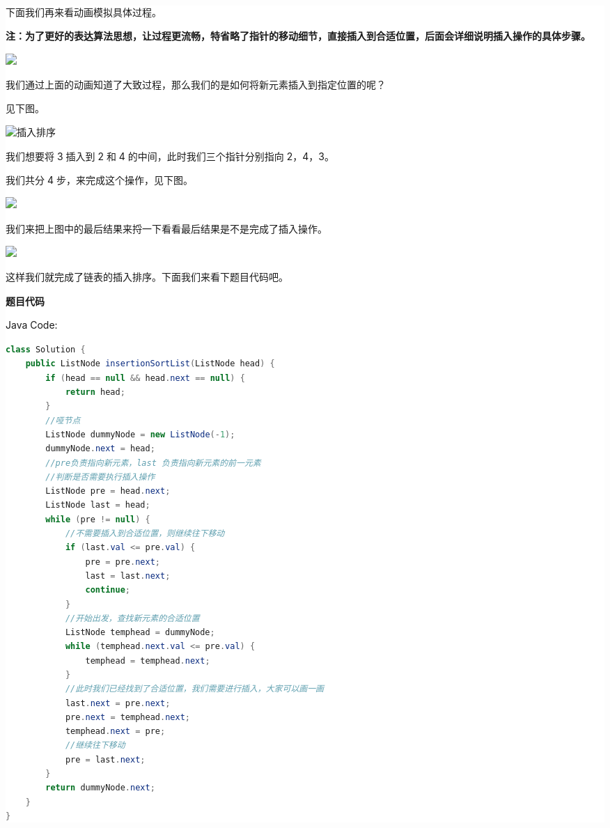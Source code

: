 下面我们再来看动画模拟具体过程。

**注：为了更好的表达算法思想，让过程更流畅，特省略了指针的移动细节，直接插入到合适位置，后面会详细说明插入操作的具体步骤。**

![](https://cdn.jsdelivr.net/gh/tan45du/photobed@master/链表的插入排序.4hnc4shp5le0.gif)

我们通过上面的动画知道了大致过程，那么我们的是如何将新元素插入到指定位置的呢？

见下图。



![插入排序](https://cdn.jsdelivr.net/gh/tan45du/photobed@master/微信截图_20210325132359.1hc2axzks3k0.png)



我们想要将 3 插入到 2 和 4 的中间，此时我们三个指针分别指向 2，4，3。

我们共分 4 步，来完成这个操作，见下图。

![](https://cdn.jsdelivr.net/gh/tan45du/photobed@master/44444444.29mvcvs4yrms.png)

我们来把上图中的最后结果来捋一下看看最后结果是不是完成了插入操作。

![](https://cdn.jsdelivr.net/gh/tan45du/photobed@master/微信截图_20210325134022.w5nnr1spyps.png)

这样我们就完成了链表的插入排序。下面我们来看下题目代码吧。

**题目代码**

Java Code:

```java
class Solution {
    public ListNode insertionSortList(ListNode head) {
        if (head == null && head.next == null) {
            return head;
        }
        //哑节点
        ListNode dummyNode = new ListNode(-1);
        dummyNode.next = head;
        //pre负责指向新元素，last 负责指向新元素的前一元素
        //判断是否需要执行插入操作
        ListNode pre = head.next;
        ListNode last = head;
        while (pre != null) {
            //不需要插入到合适位置，则继续往下移动
            if (last.val <= pre.val) {
                pre = pre.next;
                last = last.next;
                continue;
            }               
            //开始出发，查找新元素的合适位置
            ListNode temphead = dummyNode;
            while (temphead.next.val <= pre.val) {
                temphead = temphead.next;
            }           
            //此时我们已经找到了合适位置，我们需要进行插入，大家可以画一画
            last.next = pre.next;
            pre.next = temphead.next;
            temphead.next = pre;
            //继续往下移动
            pre = last.next;
        }
        return dummyNode.next;
    }
}
```
